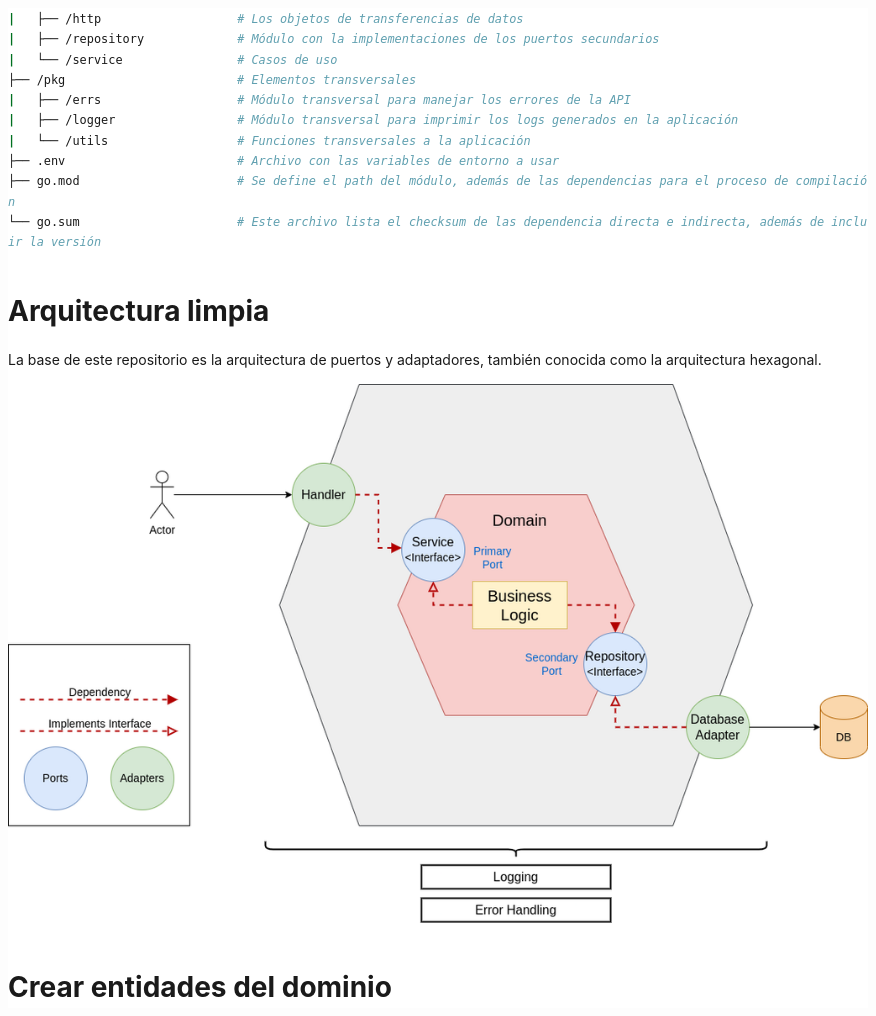 ```bash
|	├── /http					# Los objetos de transferencias de datos
|	├── /repository				# Módulo con la implementaciones de los puertos secundarios
|	└── /service				# Casos de uso
├── /pkg						# Elementos transversales
|	├── /errs					# Módulo transversal para manejar los errores de la API
|	├── /logger					# Módulo transversal para imprimir los logs generados en la aplicación
|	└── /utils					# Funciones transversales a la aplicación
├── .env						# Archivo con las variables de entorno a usar
├── go.mod						# Se define el path del módulo, además de las dependencias para el proceso de compilación
└── go.sum						# Este archivo lista el checksum de las dependencia directa e indirecta, además de incluir la versión
```

# Arquitectura limpia

La base de este repositorio es la arquitectura de puertos y adaptadores, también conocida como la arquitectura hexagonal.

![Clean Architecture](clean_architecture.png)

# Crear entidades del dominio
